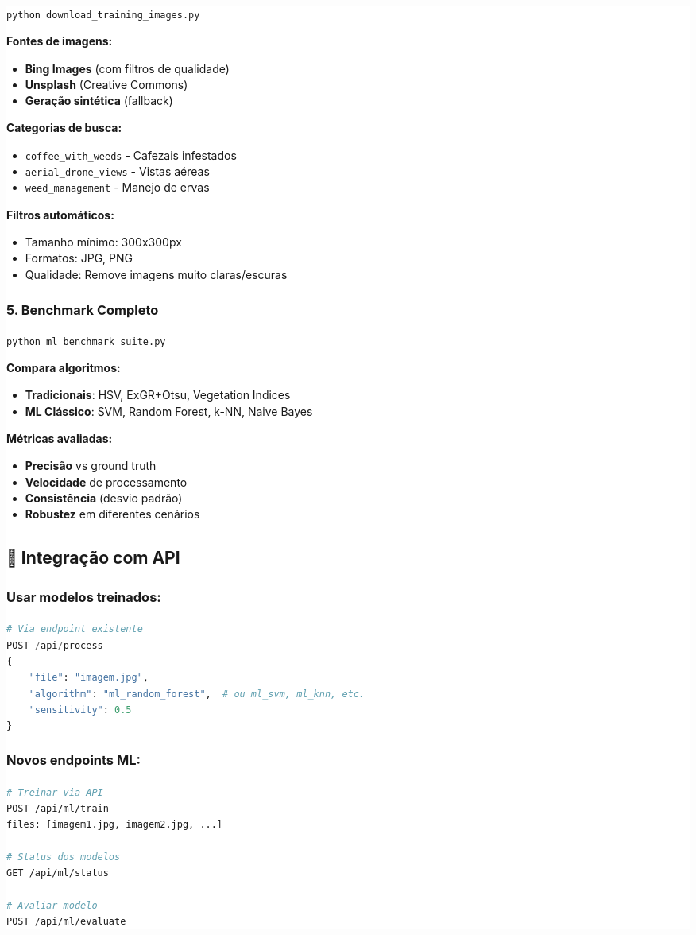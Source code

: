 ```bash
python download_training_images.py
```

**Fontes de imagens:**
- **Bing Images** (com filtros de qualidade)
- **Unsplash** (Creative Commons)
- **Geração sintética** (fallback)

**Categorias de busca:**
- `coffee_with_weeds` - Cafezais infestados
- `aerial_drone_views` - Vistas aéreas
- `weed_management` - Manejo de ervas

**Filtros automáticos:**
- Tamanho mínimo: 300x300px
- Formatos: JPG, PNG
- Qualidade: Remove imagens muito claras/escuras

### **5. Benchmark Completo**

```bash
python ml_benchmark_suite.py
```

**Compara algoritmos:**
- **Tradicionais**: HSV, ExGR+Otsu, Vegetation Indices
- **ML Clássico**: SVM, Random Forest, k-NN, Naive Bayes

**Métricas avaliadas:**
- **Precisão** vs ground truth
- **Velocidade** de processamento
- **Consistência** (desvio padrão)
- **Robustez** em diferentes cenários

## 🎯 Integração com API

### **Usar modelos treinados:**

```python
# Via endpoint existente
POST /api/process
{
    "file": "imagem.jpg",
    "algorithm": "ml_random_forest",  # ou ml_svm, ml_knn, etc.
    "sensitivity": 0.5
}
```

### **Novos endpoints ML:**

```bash
# Treinar via API
POST /api/ml/train
files: [imagem1.jpg, imagem2.jpg, ...]

# Status dos modelos
GET /api/ml/status

# Avaliar modelo
POST /api/ml/evaluate
```
